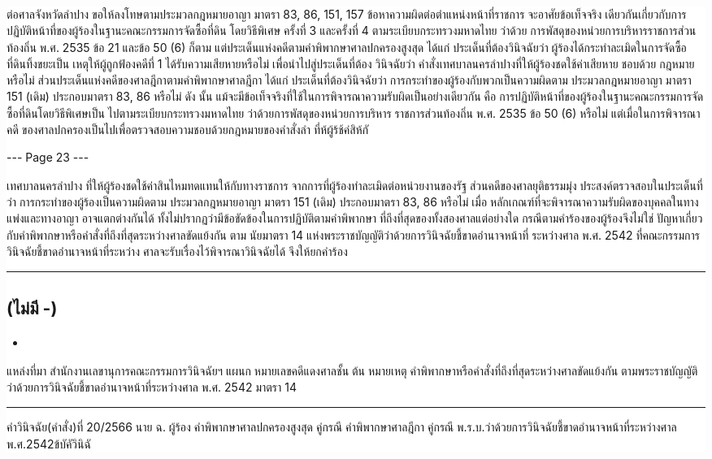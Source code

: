 ต่อศาลจังหวัดลำปาง ขอให้ลงโทษตามประมวลกฎหมายอาญา มาตรา 83,
86, 151, 157 ข้อหาความผิดต่อตำแหน่งหน้าที่ราชการ จะอาศัยข้อเท็จจริง
เดียวกันเกี่ยวกับการปฏิบัติหน้าที่ของผู้ร้องในฐานะคณะกรรมการจัดซื้อที่ดิน
โดยวิธีพิเศษ ครั้งที่ 3 และครั้งที่ 4 ตามระเบียบกระทรวงมหาดไทย ว่าด้วย
การพัสดุของหน่วยการบริหารราชการส่วนท้องถิ่น พ.ศ. 2535 ข้อ 21 และข้อ
50 (6) ก็ตาม แต่ประเด็นแห่งคดีตามคำพิพากษาศาลปกครองสูงสุด ได้แก่
ประเด็นที่ต้องวินิจฉัยว่า ผู้ร้องได้กระทำละเมิดในการจัดซื้อที่ดินทิ้งขยะเป็น
เหตุให้ผู้ถูกฟ้องคดีที่ 1 ได้รับความเสียหายหรือไม่ เพื่อนำไปสู่ประเด็นที่ต้อง
วินิจฉัยว่า 
คำสั่งเทศบาลนครลำปางที่ให้ผู้ร้องชดใช้ค่าเสียหาย 
ชอบด้วย
กฎหมายหรือไม่ ส่วนประเด็นแห่งคดีของศาลฎีกาตามคำพิพากษาศาลฎีกา
ได้แก่ ประเด็นที่ต้องวินิจฉัยว่า การกระทำของผู้ร้องกับพวกเป็นความผิดตาม
ประมวลกฎหมายอาญา มาตรา 151 (เดิม) ประกอบมาตรา 83, 86 หรือไม่ ดัง
นั้น แม้จะมีข้อเท็จจริงที่ใช้ในการพิจารณาความรับผิดเป็นอย่างเดียวกัน คือ
การปฏิบัติหน้าที่ของผู้ร้องในฐานะคณะกรรมการจัดซื้อที่ดินโดยวิธีพิเศษเป็น
ไปตามระเบียบกระทรวงมหาดไทย 
ว่าด้วยการพัสดุของหน่วยการบริหาร
ราชการส่วนท้องถิ่น พ.ศ. 2535 ข้อ 50 (6) หรือไม่ แต่เมื่อในการพิจารณาคดี
ของศาลปกครองเป็นไปเพื่อตรวจสอบความชอบด้วยกฎหมายของคำสั่งลำ
ที่ห้ผู้ร้ช้ค่สิห้กั


--- Page 23 ---

เทศบาลนครลำปาง 
ที่ให้ผู้ร้องชดใช้ค่าสินไหมทดแทนให้กับทางราชการ
จากการที่ผู้ร้องทำละเมิดต่อหน่วยงานของรัฐ 
ส่วนคดีของศาลยุติธรรมมุ่ง
ประสงค์ตรวจสอบในประเด็นที่ว่า 
การกระทำของผู้ร้องเป็นความผิดตาม
ประมวลกฎหมายอาญา มาตรา 151 (เดิม) ประกอบมาตรา 83, 86 หรือไม่ เมื่อ
หลักเกณฑ์ที่จะพิจารณาความรับผิดของบุคคลในทางแพ่งและทางอาญา
อาจแตกต่างกันได้ ทั้งไม่ปรากฏว่ามีข้อขัดข้องในการปฏิบัติตามคำพิพากษา
ที่ถึงที่สุดของทั้งสองศาลแต่อย่างใด 
กรณีตามคำร้องของผู้ร้องจึงไม่ใช่
ปัญหาเกี่ยวกับคำพิพากษาหรือคำสั่งที่ถึงที่สุดระหว่างศาลขัดแย้งกัน 
ตาม
นัยมาตรา 
14 
แห่งพระราชบัญญัติว่าด้วยการวินิจฉัยชี้ขาดอำนาจหน้าที่
ระหว่างศาล พ.ศ. 2542 ที่คณะกรรมการวินิจฉัยชี้ขาดอำนาจหน้าที่ระหว่าง
ศาลจะรับเรื่องไว้พิจารณาวินิจฉัยได้ จึงให้ยกคำร้อง
___________________________
(ไม่มี -)
-
-
แหล่งที่มา
สำนักงานเลขานุการคณะกรรมการวินิจฉัยฯ
แผนก
หมายเลขคดีแดงศาลชั้น
ต้น
หมายเหตุ
คำพิพากษาหรือคำสั่งที่ถึงที่สุดระหว่างศาลขัดแย้งกัน ตามพระราชบัญญัติ
ว่าด้วยการวินิจฉัยชี้ขาดอำนาจหน้าที่ระหว่างศาล พ.ศ. 2542 มาตรา 14
___________________________
คำวินิจฉัย(คำสั่ง)ที่ 20/2566
นาย ฉ.
ผู้ร้อง
คำพิพากษาศาลปกครองสูงสุด
คู่กรณี
คำพิพากษาศาลฎีกา
คู่กรณี
พ.ร.บ.ว่าด้วยการวินิจฉัยชี้ขาดอำนาจหน้าที่ระหว่างศาล พ.ศ.2542ข้บัคัวินิฉั